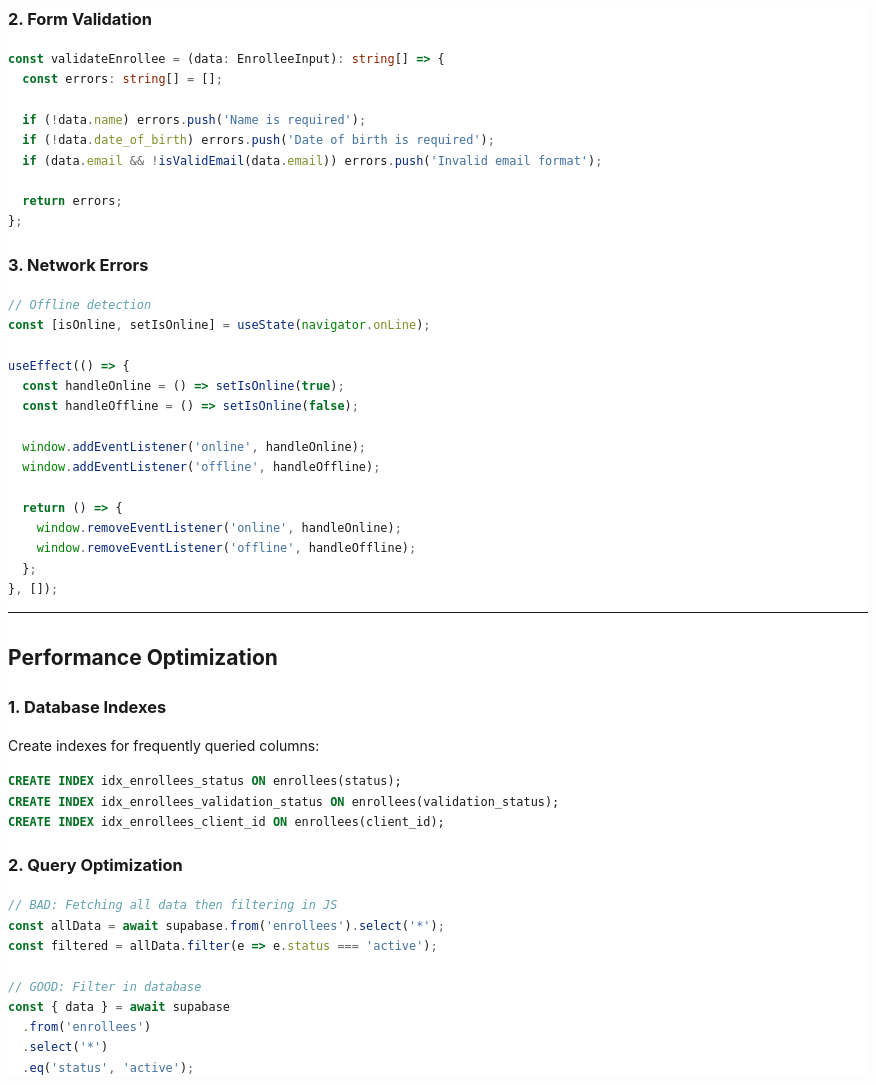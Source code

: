 ### 2. **Form Validation**
```typescript
const validateEnrollee = (data: EnrolleeInput): string[] => {
  const errors: string[] = [];

  if (!data.name) errors.push('Name is required');
  if (!data.date_of_birth) errors.push('Date of birth is required');
  if (data.email && !isValidEmail(data.email)) errors.push('Invalid email format');

  return errors;
};
```

### 3. **Network Errors**
```typescript
// Offline detection
const [isOnline, setIsOnline] = useState(navigator.onLine);

useEffect(() => {
  const handleOnline = () => setIsOnline(true);
  const handleOffline = () => setIsOnline(false);

  window.addEventListener('online', handleOnline);
  window.addEventListener('offline', handleOffline);

  return () => {
    window.removeEventListener('online', handleOnline);
    window.removeEventListener('offline', handleOffline);
  };
}, []);
```

---

## Performance Optimization

### 1. **Database Indexes**
Create indexes for frequently queried columns:
```sql
CREATE INDEX idx_enrollees_status ON enrollees(status);
CREATE INDEX idx_enrollees_validation_status ON enrollees(validation_status);
CREATE INDEX idx_enrollees_client_id ON enrollees(client_id);
```

### 2. **Query Optimization**
```typescript
// BAD: Fetching all data then filtering in JS
const allData = await supabase.from('enrollees').select('*');
const filtered = allData.filter(e => e.status === 'active');

// GOOD: Filter in database
const { data } = await supabase
  .from('enrollees')
  .select('*')
  .eq('status', 'active');
```
